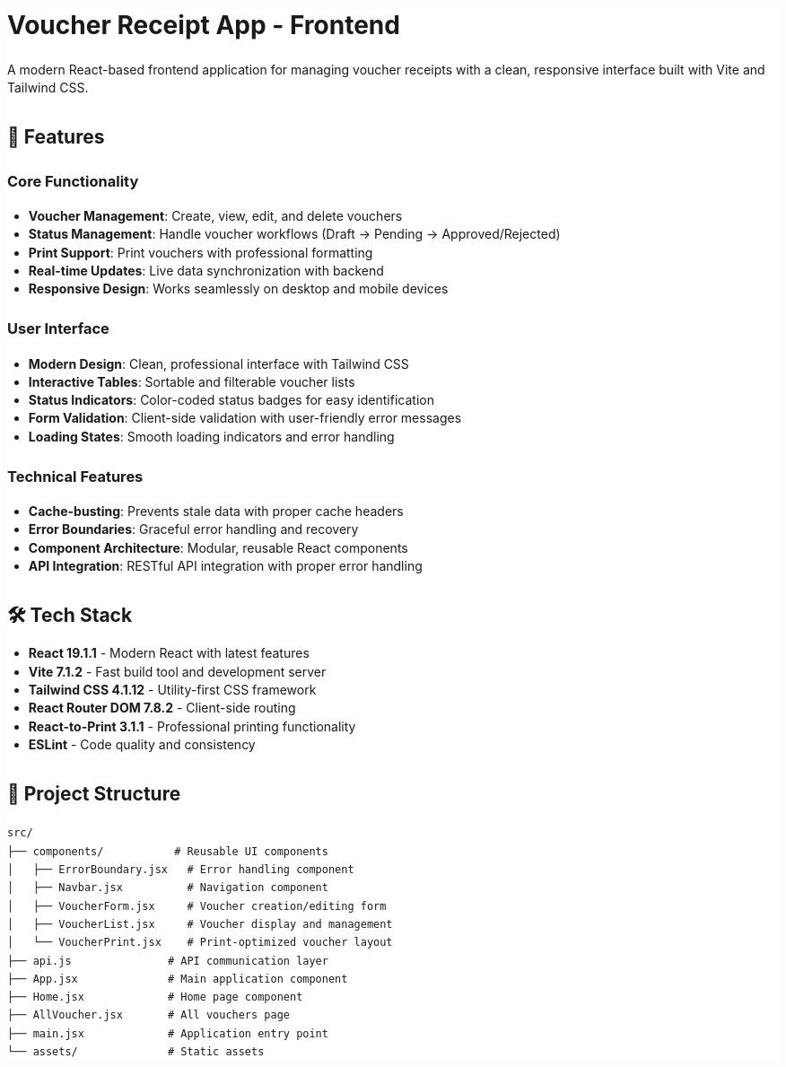 # Voucher Receipt App - Frontend

A modern React-based frontend application for managing voucher receipts with a clean, responsive interface built with Vite and Tailwind CSS.

## 🚀 Features

### Core Functionality

- **Voucher Management**: Create, view, edit, and delete vouchers
- **Status Management**: Handle voucher workflows (Draft → Pending → Approved/Rejected)
- **Print Support**: Print vouchers with professional formatting
- **Real-time Updates**: Live data synchronization with backend
- **Responsive Design**: Works seamlessly on desktop and mobile devices

### User Interface

- **Modern Design**: Clean, professional interface with Tailwind CSS
- **Interactive Tables**: Sortable and filterable voucher lists
- **Status Indicators**: Color-coded status badges for easy identification
- **Form Validation**: Client-side validation with user-friendly error messages
- **Loading States**: Smooth loading indicators and error handling

### Technical Features

- **Cache-busting**: Prevents stale data with proper cache headers
- **Error Boundaries**: Graceful error handling and recovery
- **Component Architecture**: Modular, reusable React components
- **API Integration**: RESTful API integration with proper error handling

## 🛠️ Tech Stack

- **React 19.1.1** - Modern React with latest features
- **Vite 7.1.2** - Fast build tool and development server
- **Tailwind CSS 4.1.12** - Utility-first CSS framework
- **React Router DOM 7.8.2** - Client-side routing
- **React-to-Print 3.1.1** - Professional printing functionality
- **ESLint** - Code quality and consistency

## 📁 Project Structure

```
src/
├── components/           # Reusable UI components
│   ├── ErrorBoundary.jsx   # Error handling component
│   ├── Navbar.jsx          # Navigation component
│   ├── VoucherForm.jsx     # Voucher creation/editing form
│   ├── VoucherList.jsx     # Voucher display and management
│   └── VoucherPrint.jsx    # Print-optimized voucher layout
├── api.js               # API communication layer
├── App.jsx              # Main application component
├── Home.jsx             # Home page component
├── AllVoucher.jsx       # All vouchers page
├── main.jsx             # Application entry point
└── assets/              # Static assets
```
